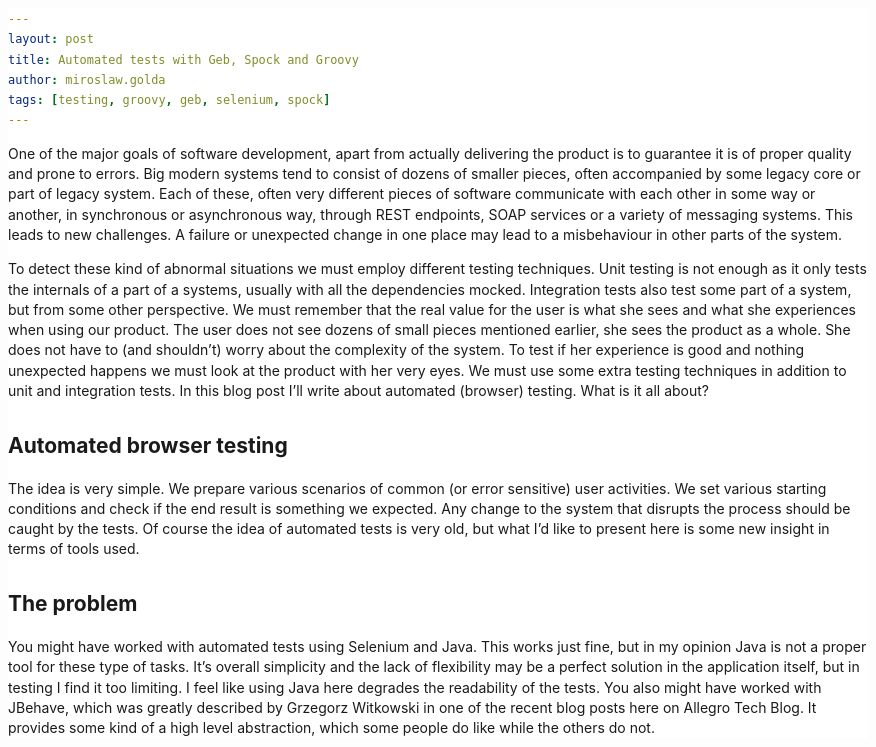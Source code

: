 ```yaml
---
layout: post
title: Automated tests with Geb, Spock and Groovy
author: miroslaw.golda
tags: [testing, groovy, geb, selenium, spock]
---
```

One of the major goals of software development, apart from actually delivering the product is to guarantee it is of proper quality and prone to
errors. Big modern systems tend to consist of dozens of smaller pieces, often accompanied by some legacy core or part of legacy system.
Each of these, often very different pieces of software communicate with each other in some way or another, in synchronous or asynchronous way,
through REST endpoints, SOAP services or a variety of messaging systems. This leads to new challenges. A failure or unexpected change in one place
may lead to a misbehaviour in other parts of the system.

To detect these kind of abnormal situations we must employ different testing techniques. Unit testing is not enough as it only tests the internals
of a part of a systems, usually with all the dependencies mocked. Integration tests also test some part of a system, but from some other perspective.
We must remember that the real value for the user is what she sees and what she experiences when using our product. The user does not see dozens of
small pieces mentioned earlier, she sees the product as a whole. She does not have to (and shouldn’t) worry about the complexity of the system.
To test if her experience is good and nothing unexpected happens we must look at the product with her very eyes. We must use some extra testing
techniques in addition to unit and integration tests. In this blog post I’ll write about automated (browser) testing. What is it all about?

## Automated browser testing

The idea is very simple. We prepare various scenarios of common (or error sensitive) user activities. We set various starting conditions and check if
the end result is something we expected. Any change to the system that disrupts the process should be caught by the tests. Of course the idea of
automated tests is very old, but what I’d like to present here is some new insight in terms of tools used.

## The problem

You might have worked with automated tests using Selenium and Java. This works just fine, but in my opinion Java is not a proper tool for
these type of tasks. It’s overall simplicity and the lack of flexibility may be a perfect solution in the application itself, but in testing I find
it too limiting. I feel like using Java here degrades the readability of the tests. You also might have worked with JBehave, which was greatly
described by Grzegorz Witkowski in one of the recent blog posts here on Allegro Tech Blog. It provides some kind of a high level abstraction,
which some people do like while the others do not.
